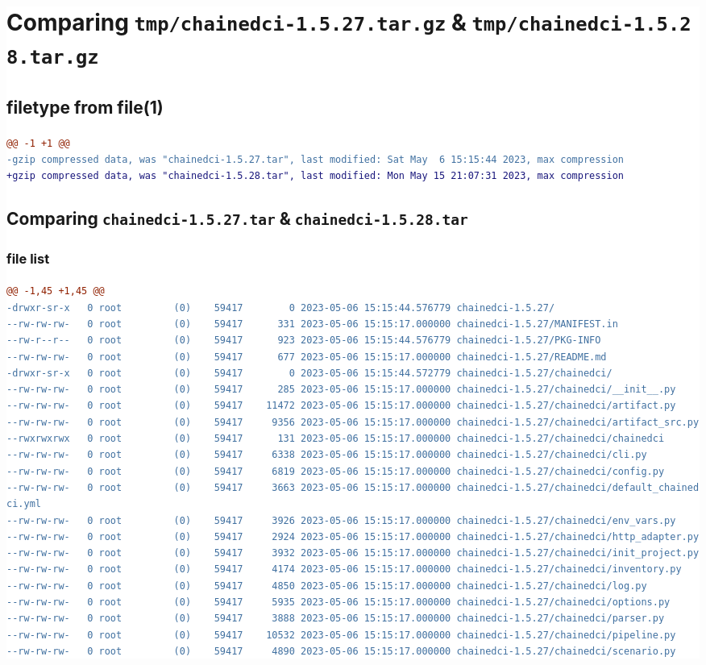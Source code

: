 # Comparing `tmp/chainedci-1.5.27.tar.gz` & `tmp/chainedci-1.5.28.tar.gz`

## filetype from file(1)

```diff
@@ -1 +1 @@
-gzip compressed data, was "chainedci-1.5.27.tar", last modified: Sat May  6 15:15:44 2023, max compression
+gzip compressed data, was "chainedci-1.5.28.tar", last modified: Mon May 15 21:07:31 2023, max compression
```

## Comparing `chainedci-1.5.27.tar` & `chainedci-1.5.28.tar`

### file list

```diff
@@ -1,45 +1,45 @@
-drwxr-sr-x   0 root         (0)    59417        0 2023-05-06 15:15:44.576779 chainedci-1.5.27/
--rw-rw-rw-   0 root         (0)    59417      331 2023-05-06 15:15:17.000000 chainedci-1.5.27/MANIFEST.in
--rw-r--r--   0 root         (0)    59417      923 2023-05-06 15:15:44.576779 chainedci-1.5.27/PKG-INFO
--rw-rw-rw-   0 root         (0)    59417      677 2023-05-06 15:15:17.000000 chainedci-1.5.27/README.md
-drwxr-sr-x   0 root         (0)    59417        0 2023-05-06 15:15:44.572779 chainedci-1.5.27/chainedci/
--rw-rw-rw-   0 root         (0)    59417      285 2023-05-06 15:15:17.000000 chainedci-1.5.27/chainedci/__init__.py
--rw-rw-rw-   0 root         (0)    59417    11472 2023-05-06 15:15:17.000000 chainedci-1.5.27/chainedci/artifact.py
--rw-rw-rw-   0 root         (0)    59417     9356 2023-05-06 15:15:17.000000 chainedci-1.5.27/chainedci/artifact_src.py
--rwxrwxrwx   0 root         (0)    59417      131 2023-05-06 15:15:17.000000 chainedci-1.5.27/chainedci/chainedci
--rw-rw-rw-   0 root         (0)    59417     6338 2023-05-06 15:15:17.000000 chainedci-1.5.27/chainedci/cli.py
--rw-rw-rw-   0 root         (0)    59417     6819 2023-05-06 15:15:17.000000 chainedci-1.5.27/chainedci/config.py
--rw-rw-rw-   0 root         (0)    59417     3663 2023-05-06 15:15:17.000000 chainedci-1.5.27/chainedci/default_chainedci.yml
--rw-rw-rw-   0 root         (0)    59417     3926 2023-05-06 15:15:17.000000 chainedci-1.5.27/chainedci/env_vars.py
--rw-rw-rw-   0 root         (0)    59417     2924 2023-05-06 15:15:17.000000 chainedci-1.5.27/chainedci/http_adapter.py
--rw-rw-rw-   0 root         (0)    59417     3932 2023-05-06 15:15:17.000000 chainedci-1.5.27/chainedci/init_project.py
--rw-rw-rw-   0 root         (0)    59417     4174 2023-05-06 15:15:17.000000 chainedci-1.5.27/chainedci/inventory.py
--rw-rw-rw-   0 root         (0)    59417     4850 2023-05-06 15:15:17.000000 chainedci-1.5.27/chainedci/log.py
--rw-rw-rw-   0 root         (0)    59417     5935 2023-05-06 15:15:17.000000 chainedci-1.5.27/chainedci/options.py
--rw-rw-rw-   0 root         (0)    59417     3888 2023-05-06 15:15:17.000000 chainedci-1.5.27/chainedci/parser.py
--rw-rw-rw-   0 root         (0)    59417    10532 2023-05-06 15:15:17.000000 chainedci-1.5.27/chainedci/pipeline.py
--rw-rw-rw-   0 root         (0)    59417     4890 2023-05-06 15:15:17.000000 chainedci-1.5.27/chainedci/scenario.py
```
